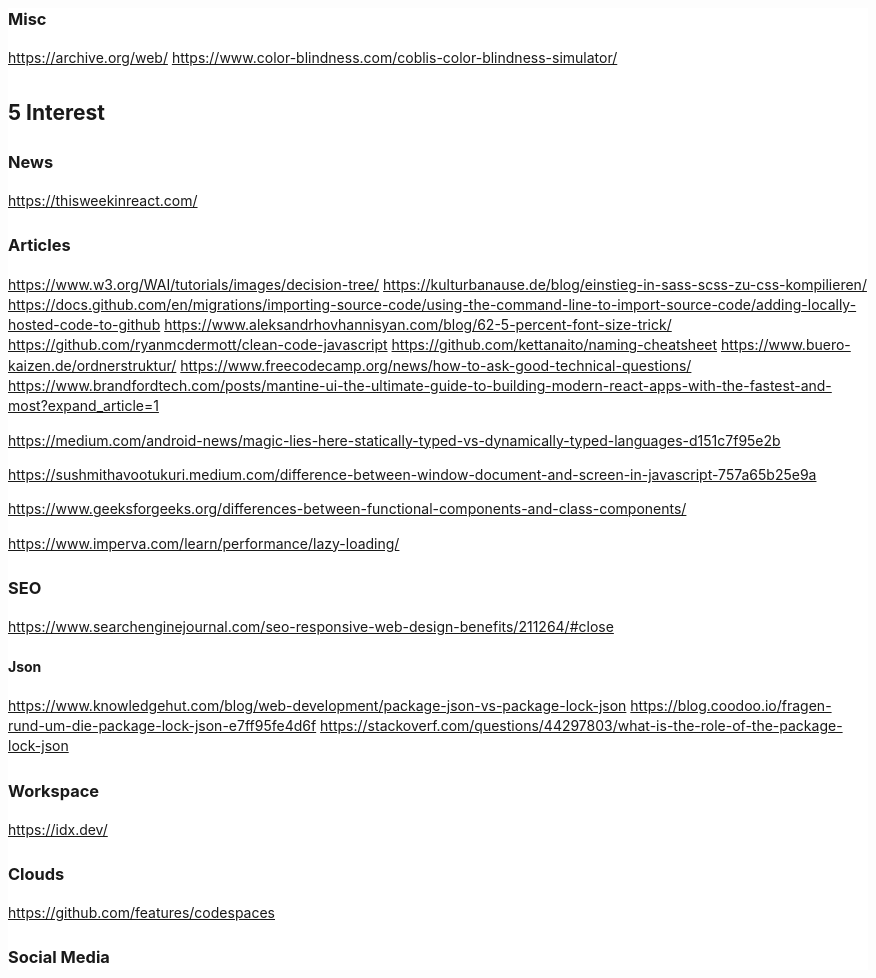 ### Misc

https://archive.org/web/
https://www.color-blindness.com/coblis-color-blindness-simulator/

## 5 Interest

### News

https://thisweekinreact.com/

### Articles

https://www.w3.org/WAI/tutorials/images/decision-tree/
https://kulturbanause.de/blog/einstieg-in-sass-scss-zu-css-kompilieren/
https://docs.github.com/en/migrations/importing-source-code/using-the-command-line-to-import-source-code/adding-locally-hosted-code-to-github
https://www.aleksandrhovhannisyan.com/blog/62-5-percent-font-size-trick/
https://github.com/ryanmcdermott/clean-code-javascript
https://github.com/kettanaito/naming-cheatsheet
https://www.buero-kaizen.de/ordnerstruktur/
https://www.freecodecamp.org/news/how-to-ask-good-technical-questions/
https://www.brandfordtech.com/posts/mantine-ui-the-ultimate-guide-to-building-modern-react-apps-with-the-fastest-and-most?expand_article=1

https://medium.com/android-news/magic-lies-here-statically-typed-vs-dynamically-typed-languages-d151c7f95e2b

https://sushmithavootukuri.medium.com/difference-between-window-document-and-screen-in-javascript-757a65b25e9a

https://www.geeksforgeeks.org/differences-between-functional-components-and-class-components/

https://www.imperva.com/learn/performance/lazy-loading/

### SEO

https://www.searchenginejournal.com/seo-responsive-web-design-benefits/211264/#close

#### Json

https://www.knowledgehut.com/blog/web-development/package-json-vs-package-lock-json
https://blog.coodoo.io/fragen-rund-um-die-package-lock-json-e7ff95fe4d6f
https://stackoverf.com/questions/44297803/what-is-the-role-of-the-package-lock-json

### Workspace

https://idx.dev/

### Clouds

https://github.com/features/codespaces

### Social Media
